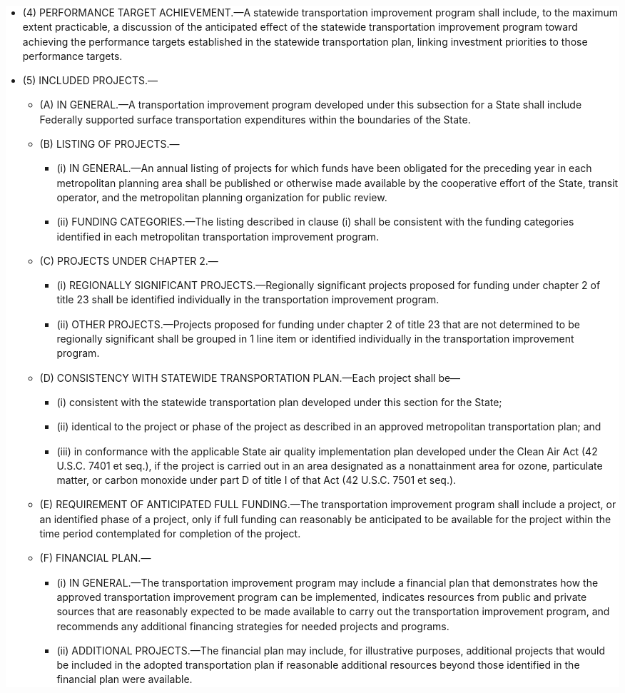   * (4) PERFORMANCE TARGET ACHIEVEMENT.—A statewide transportation improvement program shall include, to the maximum extent practicable, a discussion of the anticipated effect of the statewide transportation improvement program toward achieving the performance targets established in the statewide transportation plan, linking investment priorities to those performance targets.

  * (5) INCLUDED PROJECTS.—

    * (A) IN GENERAL.—A transportation improvement program developed under this subsection for a State shall include Federally supported surface transportation expenditures within the boundaries of the State.

    * (B) LISTING OF PROJECTS.—

      * (i) IN GENERAL.—An annual listing of projects for which funds have been obligated for the preceding year in each metropolitan planning area shall be published or otherwise made available by the cooperative effort of the State, transit operator, and the metropolitan planning organization for public review.

      * (ii) FUNDING CATEGORIES.—The listing described in clause (i) shall be consistent with the funding categories identified in each metropolitan transportation improvement program.


    * (C) PROJECTS UNDER CHAPTER 2.—

      * (i) REGIONALLY SIGNIFICANT PROJECTS.—Regionally significant projects proposed for funding under chapter 2 of title 23 shall be identified individually in the transportation improvement program.

      * (ii) OTHER PROJECTS.—Projects proposed for funding under chapter 2 of title 23 that are not determined to be regionally significant shall be grouped in 1 line item or identified individually in the transportation improvement program.


    * (D) CONSISTENCY WITH STATEWIDE TRANSPORTATION PLAN.—Each project shall be—

      * (i) consistent with the statewide transportation plan developed under this section for the State;

      * (ii) identical to the project or phase of the project as described in an approved metropolitan transportation plan; and

      * (iii) in conformance with the applicable State air quality implementation plan developed under the Clean Air Act (42 U.S.C. 7401 et seq.), if the project is carried out in an area designated as a nonattainment area for ozone, particulate matter, or carbon monoxide under part D of title I of that Act (42 U.S.C. 7501 et seq.).


    * (E) REQUIREMENT OF ANTICIPATED FULL FUNDING.—The transportation improvement program shall include a project, or an identified phase of a project, only if full funding can reasonably be anticipated to be available for the project within the time period contemplated for completion of the project.

    * (F) FINANCIAL PLAN.—

      * (i) IN GENERAL.—The transportation improvement program may include a financial plan that demonstrates how the approved transportation improvement program can be implemented, indicates resources from public and private sources that are reasonably expected to be made available to carry out the transportation improvement program, and recommends any additional financing strategies for needed projects and programs.

      * (ii) ADDITIONAL PROJECTS.—The financial plan may include, for illustrative purposes, additional projects that would be included in the adopted transportation plan if reasonable additional resources beyond those identified in the financial plan were available.
